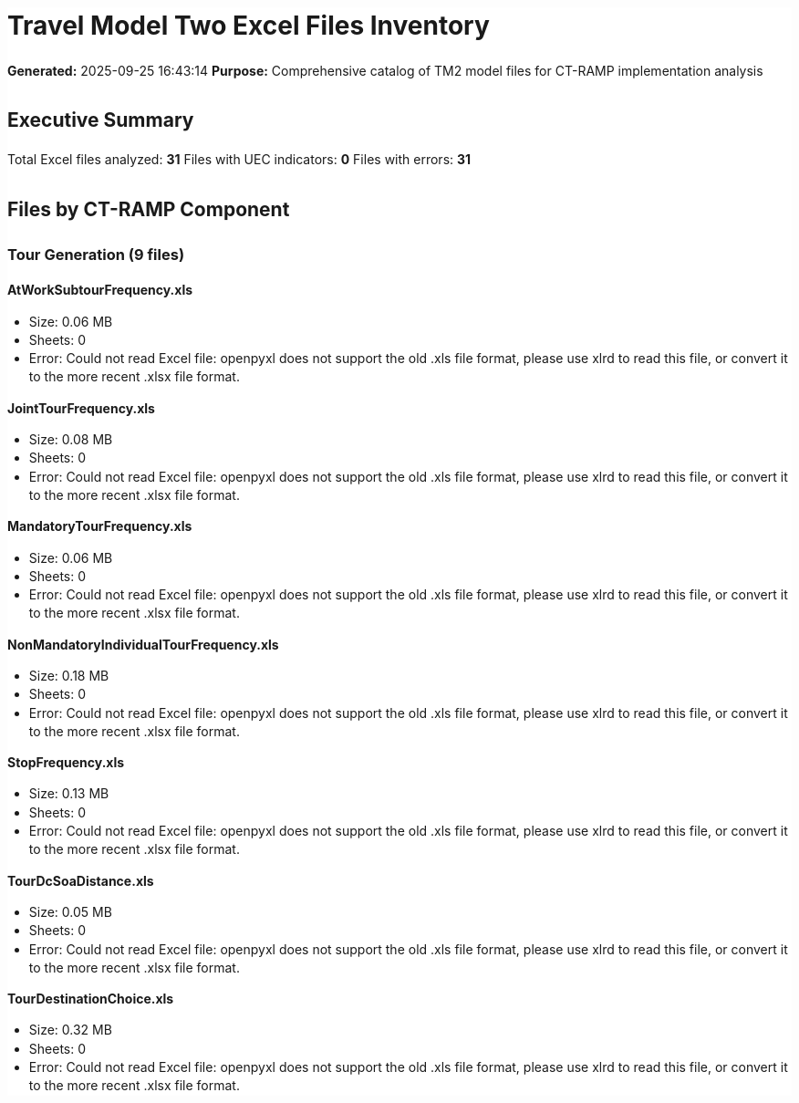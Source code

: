 
# Travel Model Two Excel Files Inventory
**Generated:** 2025-09-25 16:43:14
**Purpose:** Comprehensive catalog of TM2 model files for CT-RAMP implementation analysis

## Executive Summary

Total Excel files analyzed: **31**
Files with UEC indicators: **0**
Files with errors: **31**

## Files by CT-RAMP Component

### Tour Generation (9 files)

**AtWorkSubtourFrequency.xls**
- Size: 0.06 MB
- Sheets: 0
- Error: Could not read Excel file: openpyxl does not support the old .xls file format, please use xlrd to read this file, or convert it to the more recent .xlsx file format.

**JointTourFrequency.xls**
- Size: 0.08 MB
- Sheets: 0
- Error: Could not read Excel file: openpyxl does not support the old .xls file format, please use xlrd to read this file, or convert it to the more recent .xlsx file format.

**MandatoryTourFrequency.xls**
- Size: 0.06 MB
- Sheets: 0
- Error: Could not read Excel file: openpyxl does not support the old .xls file format, please use xlrd to read this file, or convert it to the more recent .xlsx file format.

**NonMandatoryIndividualTourFrequency.xls**
- Size: 0.18 MB
- Sheets: 0
- Error: Could not read Excel file: openpyxl does not support the old .xls file format, please use xlrd to read this file, or convert it to the more recent .xlsx file format.

**StopFrequency.xls**
- Size: 0.13 MB
- Sheets: 0
- Error: Could not read Excel file: openpyxl does not support the old .xls file format, please use xlrd to read this file, or convert it to the more recent .xlsx file format.

**TourDcSoaDistance.xls**
- Size: 0.05 MB
- Sheets: 0
- Error: Could not read Excel file: openpyxl does not support the old .xls file format, please use xlrd to read this file, or convert it to the more recent .xlsx file format.

**TourDestinationChoice.xls**
- Size: 0.32 MB
- Sheets: 0
- Error: Could not read Excel file: openpyxl does not support the old .xls file format, please use xlrd to read this file, or convert it to the more recent .xlsx file format.

